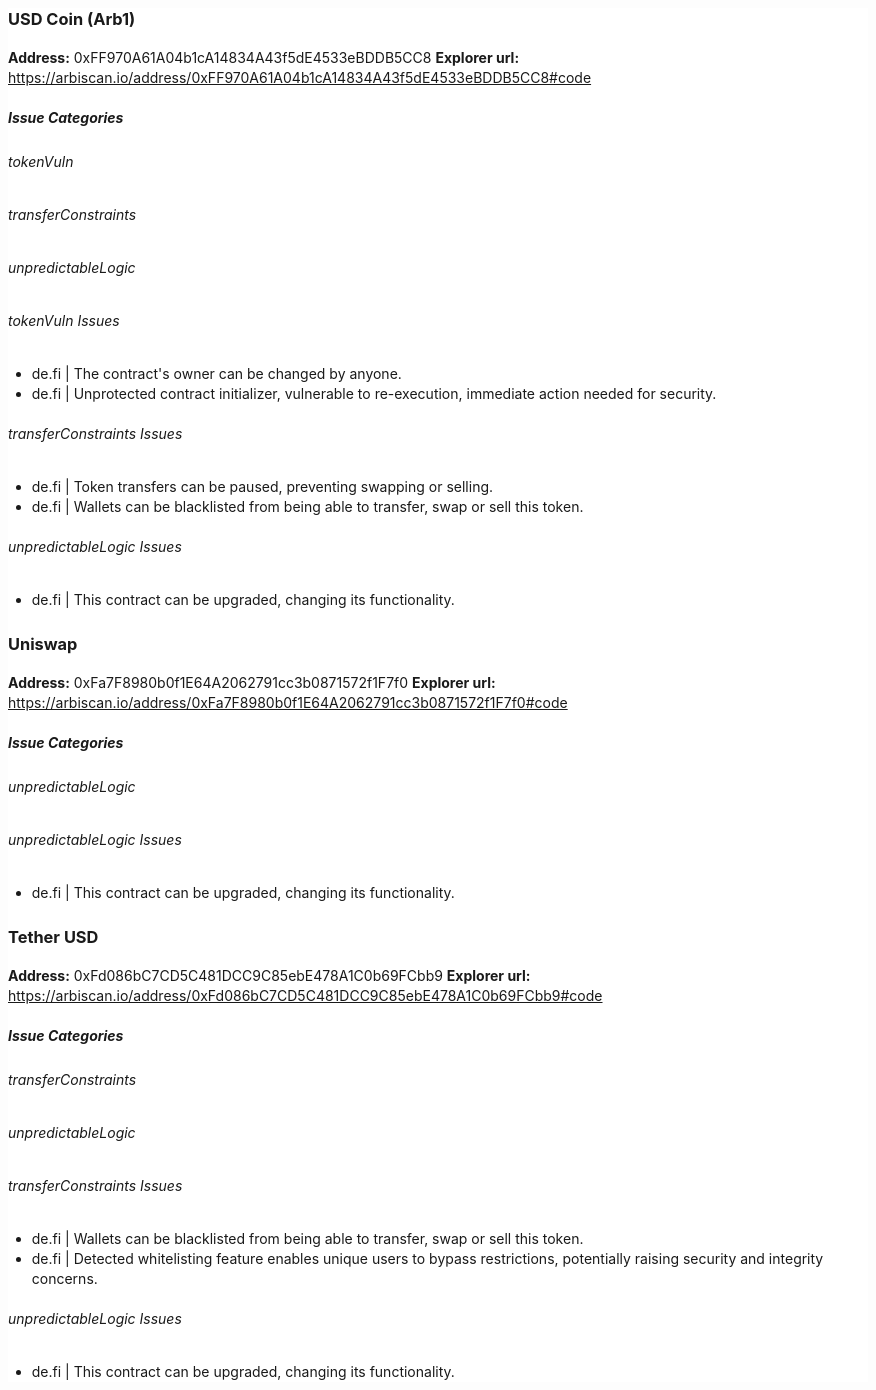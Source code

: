 

### USD Coin (Arb1)
**Address:** 0xFF970A61A04b1cA14834A43f5dE4533eBDDB5CC8
**Explorer url:** https://arbiscan.io/address/0xFF970A61A04b1cA14834A43f5dE4533eBDDB5CC8#code

##### Issue Categories
###### tokenVuln
###### transferConstraints
###### unpredictableLogic

###### tokenVuln Issues
- de.fi | The contract's owner can be changed by anyone.
- de.fi | Unprotected contract initializer, vulnerable to re-execution, immediate action needed for security.

###### transferConstraints Issues
- de.fi | Token transfers can be paused, preventing swapping or selling.
- de.fi | Wallets can be blacklisted from being able to transfer, swap or sell this token.

###### unpredictableLogic Issues
- de.fi | This contract can be upgraded, changing its functionality.



### Uniswap
**Address:** 0xFa7F8980b0f1E64A2062791cc3b0871572f1F7f0
**Explorer url:** https://arbiscan.io/address/0xFa7F8980b0f1E64A2062791cc3b0871572f1F7f0#code

##### Issue Categories
###### unpredictableLogic

###### unpredictableLogic Issues
- de.fi | This contract can be upgraded, changing its functionality.



### Tether USD
**Address:** 0xFd086bC7CD5C481DCC9C85ebE478A1C0b69FCbb9
**Explorer url:** https://arbiscan.io/address/0xFd086bC7CD5C481DCC9C85ebE478A1C0b69FCbb9#code

##### Issue Categories
###### transferConstraints
###### unpredictableLogic

###### transferConstraints Issues
- de.fi | Wallets can be blacklisted from being able to transfer, swap or sell this token.
- de.fi | Detected whitelisting feature enables unique users to bypass restrictions, potentially raising security and integrity concerns.

###### unpredictableLogic Issues
- de.fi | This contract can be upgraded, changing its functionality.

